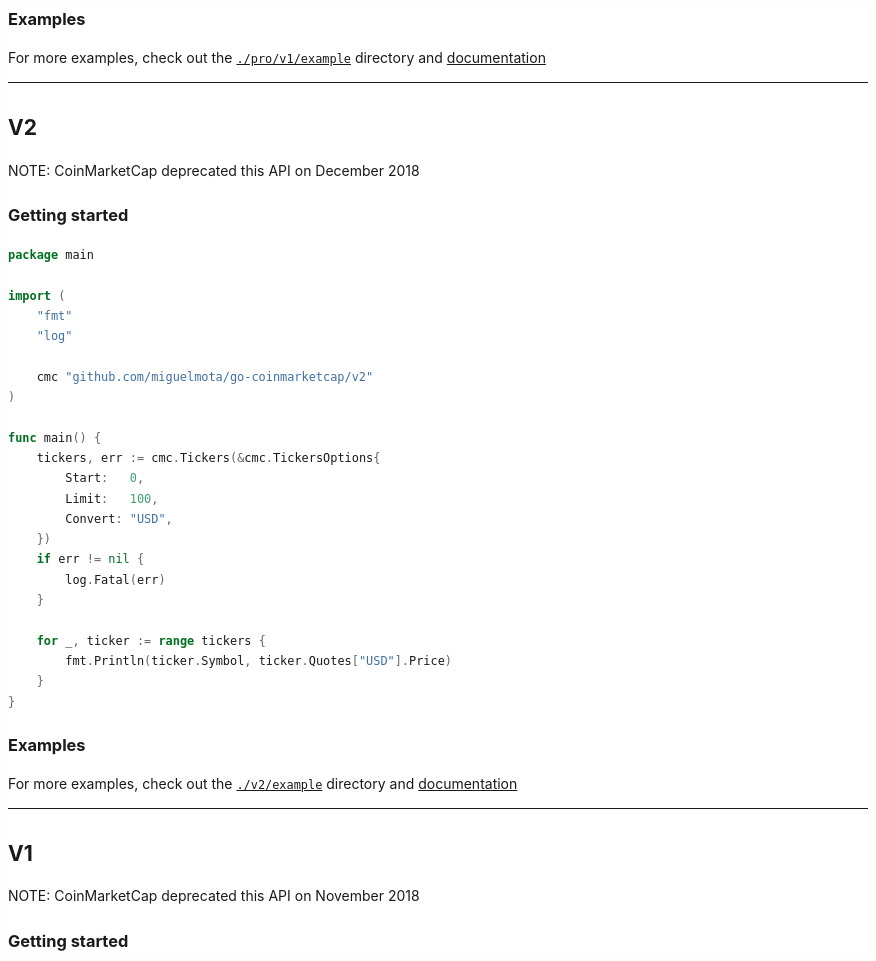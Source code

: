 ### Examples

For more examples, check out the [`./pro/v1/example`](./pro/v1/example) directory and [documentation](https://godoc.org/github.com/miguelmota/go-coinmarketcap/pro/v1)

---

## V2

NOTE: CoinMarketCap deprecated this API on December 2018

### Getting started

```go
package main

import (
	"fmt"
	"log"

	cmc "github.com/miguelmota/go-coinmarketcap/v2"
)

func main() {
	tickers, err := cmc.Tickers(&cmc.TickersOptions{
		Start:   0,
		Limit:   100,
		Convert: "USD",
	})
	if err != nil {
		log.Fatal(err)
	}

	for _, ticker := range tickers {
		fmt.Println(ticker.Symbol, ticker.Quotes["USD"].Price)
	}
}
```

### Examples

For more examples, check out the [`./v2/example`](./v2/example) directory and [documentation](https://godoc.org/github.com/miguelmota/go-coinmarketcap/v2)

---

## V1

NOTE: CoinMarketCap deprecated this API on November 2018

### Getting started
